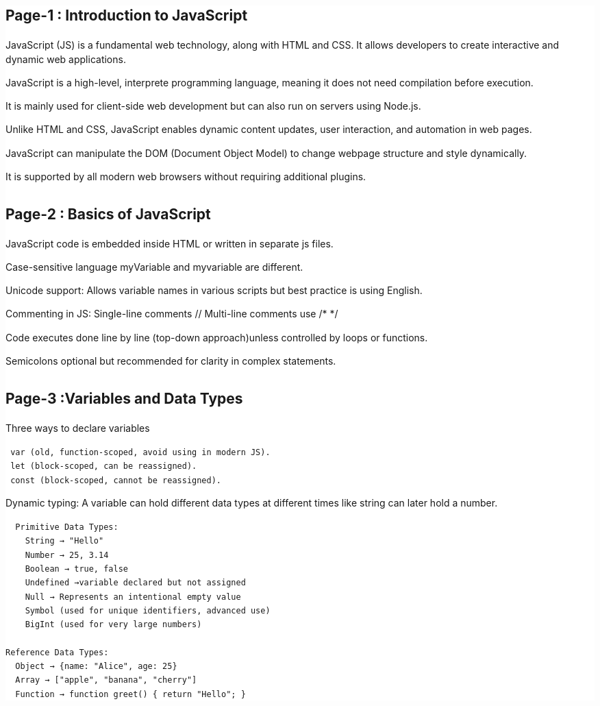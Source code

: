 Page-1 : Introduction to JavaScript
---------------------------------------------------------
JavaScript (JS) is a fundamental web technology, along with HTML and CSS. It allows developers to create interactive and dynamic web applications.

   JavaScript is a high-level, interprete programming language, meaning it does not need compilation before execution.  

  It is mainly used for client-side web development but can also run on servers using Node.js.  
   
Unlike HTML and CSS, JavaScript enables dynamic content updates, user interaction, and automation in web pages.  

   JavaScript can manipulate the DOM (Document Object Model) to change webpage structure and style dynamically.  
   
 It is supported by all modern web browsers without requiring additional plugins.  


Page-2 : Basics of JavaScript
---------------------------------------------------------
   JavaScript code is embedded inside  HTML or written in separate js files. 

   Case-sensitive language myVariable and myvariable are different.  

   Unicode support: Allows variable names in various scripts but best practice is using English.  

   Commenting in JS:
     Single-line comments  //
     Multi-line comments use /* */ 

 Code executes done line by line (top-down approach)unless controlled by loops or functions.  

   Semicolons  optional but recommended for clarity in complex statements.  



Page-3 :Variables and Data Types
---------------------------------------------------------
Three ways to declare variables
   
     var (old, function-scoped, avoid using in modern JS).  
     let (block-scoped, can be reassigned).  
     const (block-scoped, cannot be reassigned).  


Dynamic typing: A variable can hold different data types at different times like string can later hold a number.  
   
      Primitive Data Types:  
        String → "Hello"  
        Number → 25, 3.14  
        Boolean → true, false  
        Undefined →variable declared but not assigned
        Null → Represents an intentional empty value 
        Symbol (used for unique identifiers, advanced use)  
        BigInt (used for very large numbers)  

    Reference Data Types:  
      Object → {name: "Alice", age: 25}  
      Array → ["apple", "banana", "cherry"]  
      Function → function greet() { return "Hello"; }  
